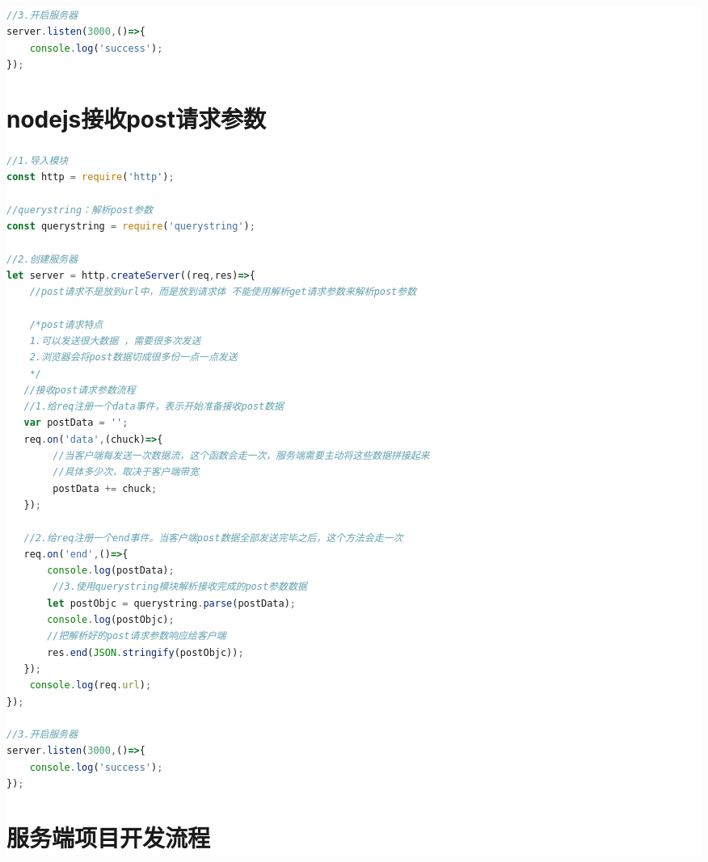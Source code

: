 ```javascript
//3.开启服务器
server.listen(3000,()=>{
    console.log('success');
});
```

# nodejs接收post请求参数
```javascript
//1.导入模块
const http = require('http');

//querystring：解析post参数
const querystring = require('querystring');

//2.创建服务器
let server = http.createServer((req,res)=>{
    //post请求不是放到url中，而是放到请求体 不能使用解析get请求参数来解析post参数

    /*post请求特点
    1.可以发送很大数据 ，需要很多次发送
    2.浏览器会将post数据切成很多份一点一点发送
    */
   //接收post请求参数流程
   //1.给req注册一个data事件，表示开始准备接收post数据
   var postData = '';
   req.on('data',(chuck)=>{
        //当客户端每发送一次数据流，这个函数会走一次，服务端需要主动将这些数据拼接起来
        //具体多少次，取决于客户端带宽
        postData += chuck;
   });

   //2.给req注册一个end事件。当客户端post数据全部发送完毕之后，这个方法会走一次
   req.on('end',()=>{
       console.log(postData);
        //3.使用querystring模块解析接收完成的post参数数据
       let postObjc = querystring.parse(postData);
       console.log(postObjc);
       //把解析好的post请求参数响应给客户端
       res.end(JSON.stringify(postObjc)); 
   });
    console.log(req.url);
});

//3.开启服务器
server.listen(3000,()=>{
    console.log('success');
});
```

# 服务端项目开发流程
